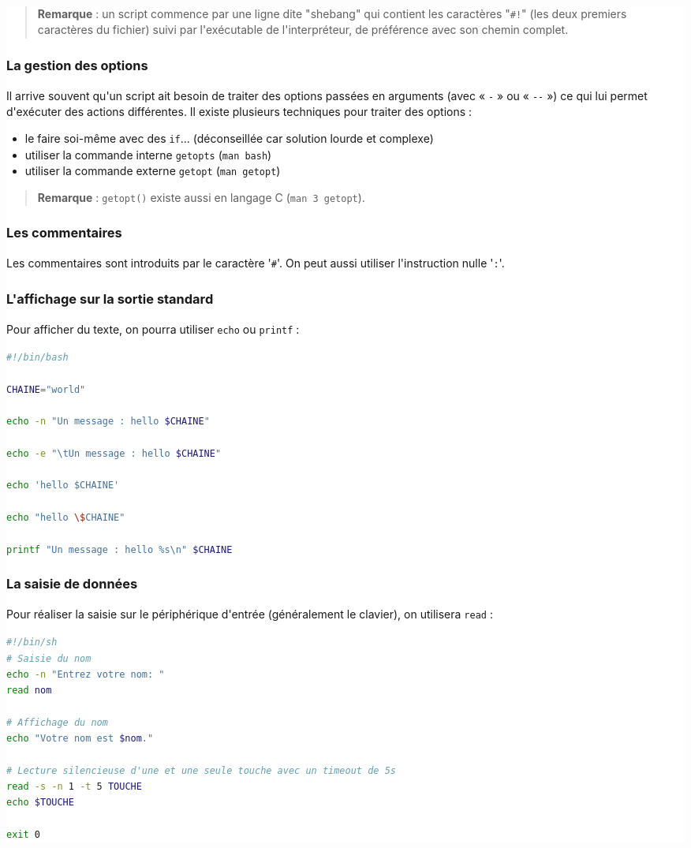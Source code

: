 > **Remarque** : un script commence par une ligne dite "shebang" qui contient les caractères "`#!`" (les deux premiers caractères du fichier) suivi par l'exécutable de l'interpréteur, de préférence avec son chemin complet.

### La gestion des options

Il arrive souvent qu'un script ait besoin de traiter des options passées en arguments (avec « `-` » ou « `--` ») ce qui lui permet d'exécuter des actions différentes. Il existe plusieurs techniques pour traiter des options :

- le faire soi-même avec des `if`... (déconseillée car solution lourde et complexe)
- utiliser la commande interne `getopts` (`man bash`)
- utiliser la commande externe `getopt` (`man getopt`)

> **Remarque** : `getopt()` existe aussi en langage C (`man 3 getopt`).

### Les commentaires

Les commentaires sont introduits par le caractère '`#`'. On peut aussi utiliser l'instruction nulle '`:`'.

### L'affichage sur la sortie standard

Pour afficher du texte, on pourra utiliser `echo` ou `printf` :

```bash
#!/bin/bash

CHAINE="world"

echo -n "Un message : hello $CHAINE"

echo -e "\tUn message : hello $CHAINE"

echo 'hello $CHAINE'

echo "hello \$CHAINE"

printf "Un message : hello %s\n" $CHAINE
```

### La saisie de données

Pour réaliser la saisie sur le périphérique d'entrée (généralement le clavier), on utilisera `read` :

```bash
#!/bin/sh
# Saisie du nom
echo -n "Entrez votre nom: "
read nom

# Affichage du nom
echo "Votre nom est $nom."

# Lecture silencieuse d'une et une seule touche avec un timeout de 5s
read -s -n 1 -t 5 TOUCHE
echo $TOUCHE

exit 0
```

